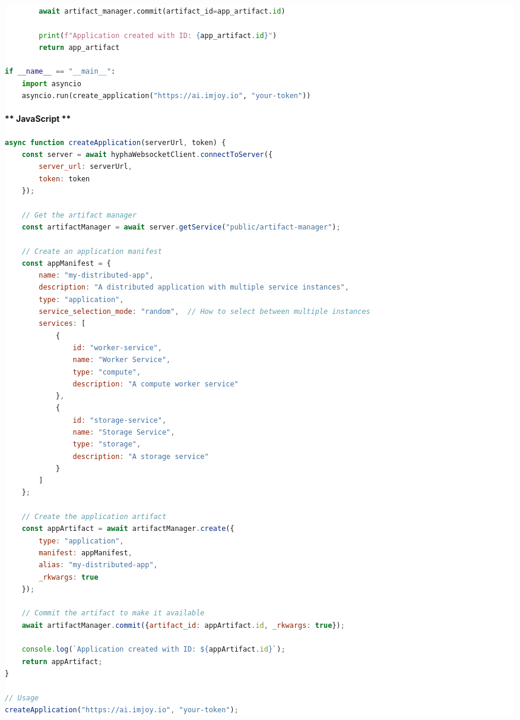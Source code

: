 ```python
        await artifact_manager.commit(artifact_id=app_artifact.id)
        
        print(f"Application created with ID: {app_artifact.id}")
        return app_artifact

if __name__ == "__main__":
    import asyncio
    asyncio.run(create_application("https://ai.imjoy.io", "your-token"))
```

#### ** JavaScript **

```javascript
async function createApplication(serverUrl, token) {
    const server = await hyphaWebsocketClient.connectToServer({
        server_url: serverUrl,
        token: token
    });
    
    // Get the artifact manager
    const artifactManager = await server.getService("public/artifact-manager");
    
    // Create an application manifest
    const appManifest = {
        name: "my-distributed-app",
        description: "A distributed application with multiple service instances",
        type: "application",
        service_selection_mode: "random",  // How to select between multiple instances
        services: [
            {
                id: "worker-service",
                name: "Worker Service",
                type: "compute",
                description: "A compute worker service"
            },
            {
                id: "storage-service",
                name: "Storage Service", 
                type: "storage",
                description: "A storage service"
            }
        ]
    };
    
    // Create the application artifact
    const appArtifact = await artifactManager.create({
        type: "application",
        manifest: appManifest,
        alias: "my-distributed-app",
        _rkwargs: true
    });
    
    // Commit the artifact to make it available
    await artifactManager.commit({artifact_id: appArtifact.id, _rkwargs: true});
    
    console.log(`Application created with ID: ${appArtifact.id}`);
    return appArtifact;
}

// Usage
createApplication("https://ai.imjoy.io", "your-token");
```

